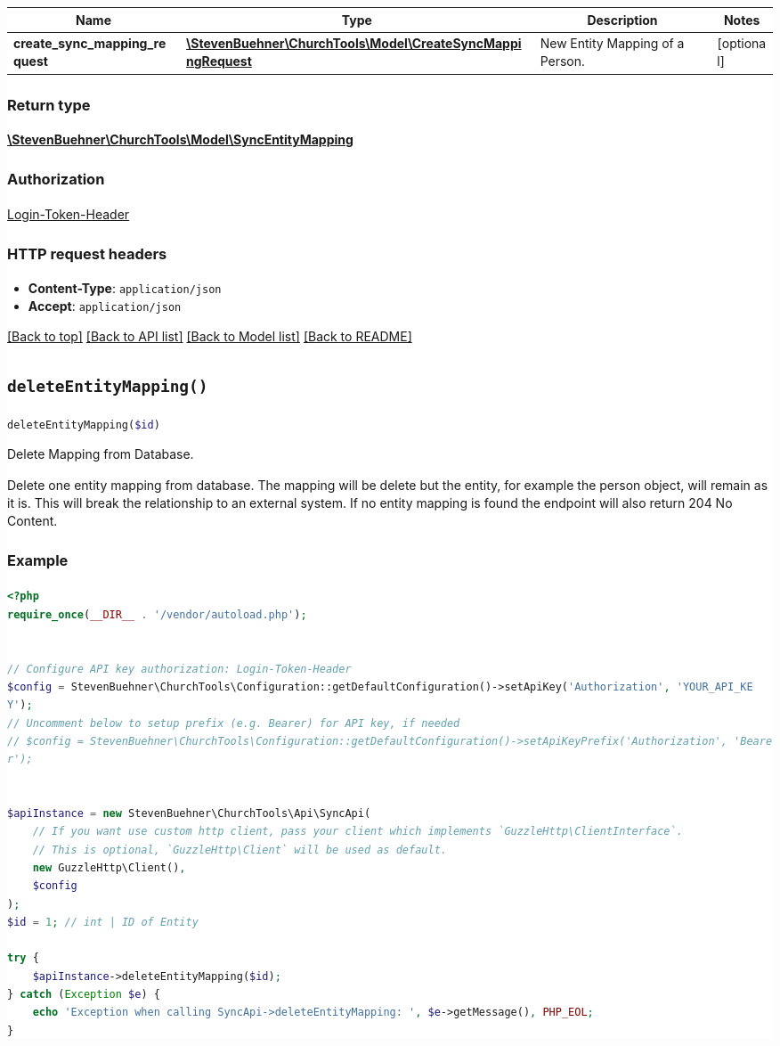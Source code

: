 | Name | Type | Description  | Notes |
| ------------- | ------------- | ------------- | ------------- |
| **create_sync_mapping_request** | [**\StevenBuehner\ChurchTools\Model\CreateSyncMappingRequest**](../Model/CreateSyncMappingRequest.md)| New Entity Mapping of a Person. | [optional] |

### Return type

[**\StevenBuehner\ChurchTools\Model\SyncEntityMapping**](../Model/SyncEntityMapping.md)

### Authorization

[Login-Token-Header](../../README.md#Login-Token-Header)

### HTTP request headers

- **Content-Type**: `application/json`
- **Accept**: `application/json`

[[Back to top]](#) [[Back to API list]](../../README.md#endpoints)
[[Back to Model list]](../../README.md#models)
[[Back to README]](../../README.md)

## `deleteEntityMapping()`

```php
deleteEntityMapping($id)
```

Delete Mapping from Database.

Delete one entity mapping from database. The mapping will be delete but the entity, for example the person object, will remain as it is. This will break the relationship to an external system.  If no entity mapping is found the endpoint will also return 204 No Content.

### Example

```php
<?php
require_once(__DIR__ . '/vendor/autoload.php');


// Configure API key authorization: Login-Token-Header
$config = StevenBuehner\ChurchTools\Configuration::getDefaultConfiguration()->setApiKey('Authorization', 'YOUR_API_KEY');
// Uncomment below to setup prefix (e.g. Bearer) for API key, if needed
// $config = StevenBuehner\ChurchTools\Configuration::getDefaultConfiguration()->setApiKeyPrefix('Authorization', 'Bearer');


$apiInstance = new StevenBuehner\ChurchTools\Api\SyncApi(
    // If you want use custom http client, pass your client which implements `GuzzleHttp\ClientInterface`.
    // This is optional, `GuzzleHttp\Client` will be used as default.
    new GuzzleHttp\Client(),
    $config
);
$id = 1; // int | ID of Entity

try {
    $apiInstance->deleteEntityMapping($id);
} catch (Exception $e) {
    echo 'Exception when calling SyncApi->deleteEntityMapping: ', $e->getMessage(), PHP_EOL;
}
```
